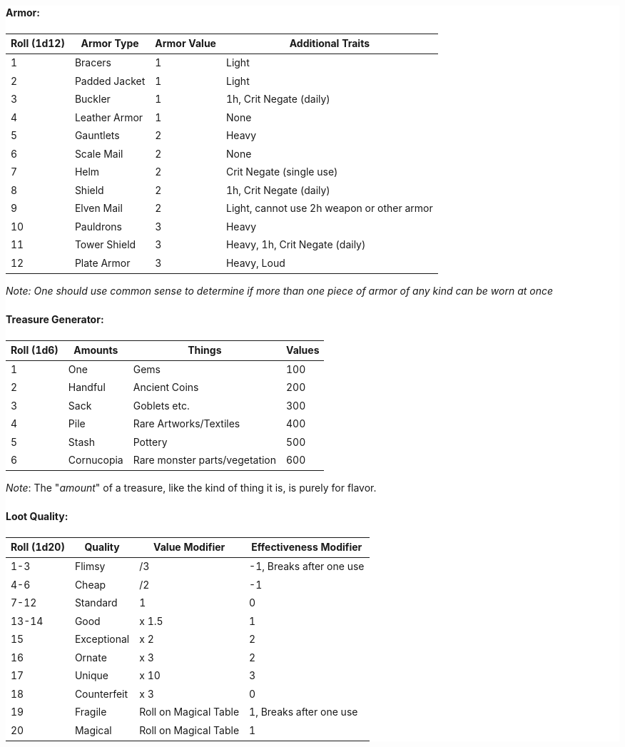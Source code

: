 #### **Armor:**

| **Roll (1d12)** | **Armor Type** | **Armor Value** | **Additional Traits**                      |
| --------------- | -------------- | --------------- | ------------------------------------------ |
| 1               | Bracers        | 1               | Light                                      |
| 2               | Padded Jacket  | 1               | Light                                      |
| 3               | Buckler        | 1               | 1h, Crit Negate (daily)                    |
| 4               | Leather Armor  | 1               | None                                       |
| 5               | Gauntlets      | 2               | Heavy                                      |
| 6               | Scale Mail     | 2               | None                                       |
| 7               | Helm           | 2               | Crit Negate (single use)                   |
| 8               | Shield         | 2               | 1h, Crit Negate (daily)                    |
| 9               | Elven Mail     | 2               | Light, cannot use 2h weapon or other armor |
| 10              | Pauldrons      | 3               | Heavy                                      |
| 11              | Tower Shield   | 3               | Heavy, 1h, Crit Negate (daily)             |
| 12              | Plate Armor    | 3               | Heavy, Loud                                |
_Note: One should use common sense to determine if more than one piece of armor of any kind can be worn at once_
#### **Treasure Generator:**

| **Roll (1d6)** | Amounts    | Things                        | Values |
| -------------- | ---------- | ----------------------------- | ------ |
| 1              | One        | Gems                          | 100    |
| 2              | Handful    | Ancient Coins                 | 200    |
| 3              | Sack       | Goblets etc.                  | 300    |
| 4              | Pile       | Rare Artworks/Textiles        | 400    |
| 5              | Stash      | Pottery                       | 500    |
| 6              | Cornucopia | Rare monster parts/vegetation | 600    |
*Note*: The "*amount*" of a treasure, like the kind of thing it is, is purely for flavor.
#### **Loot Quality**:

| **Roll (1d20)** | **Quality** | **Value Modifier**    | **Effectiveness Modifier** |
| --------------- | ----------- | --------------------- | -------------------------- |
| 1-3             | Flimsy      | /3                    | -1, Breaks after one use   |
| 4-6             | Cheap       | /2                    | -1                         |
| 7-12            | Standard    | 1                     | 0                          |
| 13-14           | Good        | x 1.5                 | 1                          |
| 15              | Exceptional | x 2                   | 2                          |
| 16              | Ornate      | x 3                   | 2                          |
| 17              | Unique      | x 10                  | 3                          |
| 18              | Counterfeit | x 3                   | 0                          |
| 19              | Fragile     | Roll on Magical Table | 1, Breaks after one use    |
| 20              | Magical     | Roll on Magical Table | 1                          |
